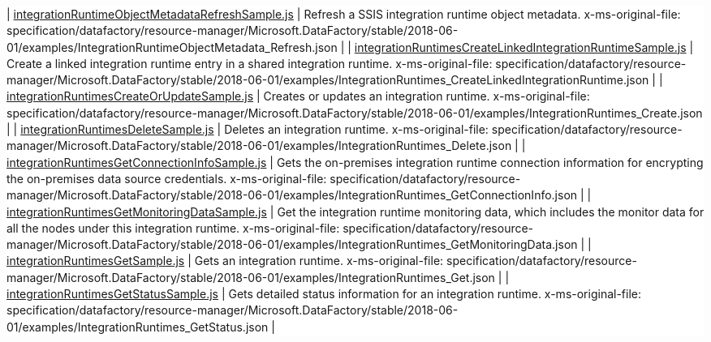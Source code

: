 | [integrationRuntimeObjectMetadataRefreshSample.js][integrationruntimeobjectmetadatarefreshsample]                                         | Refresh a SSIS integration runtime object metadata. x-ms-original-file: specification/datafactory/resource-manager/Microsoft.DataFactory/stable/2018-06-01/examples/IntegrationRuntimeObjectMetadata_Refresh.json                                                                                                                                                                                                                                                                                                                          |
| [integrationRuntimesCreateLinkedIntegrationRuntimeSample.js][integrationruntimescreatelinkedintegrationruntimesample]                     | Create a linked integration runtime entry in a shared integration runtime. x-ms-original-file: specification/datafactory/resource-manager/Microsoft.DataFactory/stable/2018-06-01/examples/IntegrationRuntimes_CreateLinkedIntegrationRuntime.json                                                                                                                                                                                                                                                                                         |
| [integrationRuntimesCreateOrUpdateSample.js][integrationruntimescreateorupdatesample]                                                     | Creates or updates an integration runtime. x-ms-original-file: specification/datafactory/resource-manager/Microsoft.DataFactory/stable/2018-06-01/examples/IntegrationRuntimes_Create.json                                                                                                                                                                                                                                                                                                                                                 |
| [integrationRuntimesDeleteSample.js][integrationruntimesdeletesample]                                                                     | Deletes an integration runtime. x-ms-original-file: specification/datafactory/resource-manager/Microsoft.DataFactory/stable/2018-06-01/examples/IntegrationRuntimes_Delete.json                                                                                                                                                                                                                                                                                                                                                            |
| [integrationRuntimesGetConnectionInfoSample.js][integrationruntimesgetconnectioninfosample]                                               | Gets the on-premises integration runtime connection information for encrypting the on-premises data source credentials. x-ms-original-file: specification/datafactory/resource-manager/Microsoft.DataFactory/stable/2018-06-01/examples/IntegrationRuntimes_GetConnectionInfo.json                                                                                                                                                                                                                                                         |
| [integrationRuntimesGetMonitoringDataSample.js][integrationruntimesgetmonitoringdatasample]                                               | Get the integration runtime monitoring data, which includes the monitor data for all the nodes under this integration runtime. x-ms-original-file: specification/datafactory/resource-manager/Microsoft.DataFactory/stable/2018-06-01/examples/IntegrationRuntimes_GetMonitoringData.json                                                                                                                                                                                                                                                  |
| [integrationRuntimesGetSample.js][integrationruntimesgetsample]                                                                           | Gets an integration runtime. x-ms-original-file: specification/datafactory/resource-manager/Microsoft.DataFactory/stable/2018-06-01/examples/IntegrationRuntimes_Get.json                                                                                                                                                                                                                                                                                                                                                                  |
| [integrationRuntimesGetStatusSample.js][integrationruntimesgetstatussample]                                                               | Gets detailed status information for an integration runtime. x-ms-original-file: specification/datafactory/resource-manager/Microsoft.DataFactory/stable/2018-06-01/examples/IntegrationRuntimes_GetStatus.json                                                                                                                                                                                                                                                                                                                            |

[activityrunsquerybypipelinerunsample]: https://github.com/Azure/azure-sdk-for-js/blob/main/sdk/datafactory/arm-datafactory/samples/v12/javascript/activityRunsQueryByPipelineRunSample.js
[changedatacapturecreateorupdatesample]: https://github.com/Azure/azure-sdk-for-js/blob/main/sdk/datafactory/arm-datafactory/samples/v12/javascript/changeDataCaptureCreateOrUpdateSample.js
[changedatacapturedeletesample]: https://github.com/Azure/azure-sdk-for-js/blob/main/sdk/datafactory/arm-datafactory/samples/v12/javascript/changeDataCaptureDeleteSample.js
[changedatacapturegetsample]: https://github.com/Azure/azure-sdk-for-js/blob/main/sdk/datafactory/arm-datafactory/samples/v12/javascript/changeDataCaptureGetSample.js
[changedatacapturelistbyfactorysample]: https://github.com/Azure/azure-sdk-for-js/blob/main/sdk/datafactory/arm-datafactory/samples/v12/javascript/changeDataCaptureListByFactorySample.js
[changedatacapturestartsample]: https://github.com/Azure/azure-sdk-for-js/blob/main/sdk/datafactory/arm-datafactory/samples/v12/javascript/changeDataCaptureStartSample.js
[changedatacapturestatussample]: https://github.com/Azure/azure-sdk-for-js/blob/main/sdk/datafactory/arm-datafactory/samples/v12/javascript/changeDataCaptureStatusSample.js
[changedatacapturestopsample]: https://github.com/Azure/azure-sdk-for-js/blob/main/sdk/datafactory/arm-datafactory/samples/v12/javascript/changeDataCaptureStopSample.js
[credentialoperationscreateorupdatesample]: https://github.com/Azure/azure-sdk-for-js/blob/main/sdk/datafactory/arm-datafactory/samples/v12/javascript/credentialOperationsCreateOrUpdateSample.js
[credentialoperationsdeletesample]: https://github.com/Azure/azure-sdk-for-js/blob/main/sdk/datafactory/arm-datafactory/samples/v12/javascript/credentialOperationsDeleteSample.js
[credentialoperationsgetsample]: https://github.com/Azure/azure-sdk-for-js/blob/main/sdk/datafactory/arm-datafactory/samples/v12/javascript/credentialOperationsGetSample.js
[credentialoperationslistbyfactorysample]: https://github.com/Azure/azure-sdk-for-js/blob/main/sdk/datafactory/arm-datafactory/samples/v12/javascript/credentialOperationsListByFactorySample.js
[dataflowdebugsessionadddataflowsample]: https://github.com/Azure/azure-sdk-for-js/blob/main/sdk/datafactory/arm-datafactory/samples/v12/javascript/dataFlowDebugSessionAddDataFlowSample.js
[dataflowdebugsessioncreatesample]: https://github.com/Azure/azure-sdk-for-js/blob/main/sdk/datafactory/arm-datafactory/samples/v12/javascript/dataFlowDebugSessionCreateSample.js
[dataflowdebugsessiondeletesample]: https://github.com/Azure/azure-sdk-for-js/blob/main/sdk/datafactory/arm-datafactory/samples/v12/javascript/dataFlowDebugSessionDeleteSample.js
[dataflowdebugsessionexecutecommandsample]: https://github.com/Azure/azure-sdk-for-js/blob/main/sdk/datafactory/arm-datafactory/samples/v12/javascript/dataFlowDebugSessionExecuteCommandSample.js
[dataflowdebugsessionquerybyfactorysample]: https://github.com/Azure/azure-sdk-for-js/blob/main/sdk/datafactory/arm-datafactory/samples/v12/javascript/dataFlowDebugSessionQueryByFactorySample.js
[dataflowscreateorupdatesample]: https://github.com/Azure/azure-sdk-for-js/blob/main/sdk/datafactory/arm-datafactory/samples/v12/javascript/dataFlowsCreateOrUpdateSample.js
[dataflowsdeletesample]: https://github.com/Azure/azure-sdk-for-js/blob/main/sdk/datafactory/arm-datafactory/samples/v12/javascript/dataFlowsDeleteSample.js
[dataflowsgetsample]: https://github.com/Azure/azure-sdk-for-js/blob/main/sdk/datafactory/arm-datafactory/samples/v12/javascript/dataFlowsGetSample.js
[dataflowslistbyfactorysample]: https://github.com/Azure/azure-sdk-for-js/blob/main/sdk/datafactory/arm-datafactory/samples/v12/javascript/dataFlowsListByFactorySample.js
[datasetscreateorupdatesample]: https://github.com/Azure/azure-sdk-for-js/blob/main/sdk/datafactory/arm-datafactory/samples/v12/javascript/datasetsCreateOrUpdateSample.js
[datasetsdeletesample]: https://github.com/Azure/azure-sdk-for-js/blob/main/sdk/datafactory/arm-datafactory/samples/v12/javascript/datasetsDeleteSample.js
[datasetsgetsample]: https://github.com/Azure/azure-sdk-for-js/blob/main/sdk/datafactory/arm-datafactory/samples/v12/javascript/datasetsGetSample.js
[datasetslistbyfactorysample]: https://github.com/Azure/azure-sdk-for-js/blob/main/sdk/datafactory/arm-datafactory/samples/v12/javascript/datasetsListByFactorySample.js
[exposurecontrolgetfeaturevaluebyfactorysample]: https://github.com/Azure/azure-sdk-for-js/blob/main/sdk/datafactory/arm-datafactory/samples/v12/javascript/exposureControlGetFeatureValueByFactorySample.js
[exposurecontrolgetfeaturevaluesample]: https://github.com/Azure/azure-sdk-for-js/blob/main/sdk/datafactory/arm-datafactory/samples/v12/javascript/exposureControlGetFeatureValueSample.js
[exposurecontrolqueryfeaturevaluesbyfactorysample]: https://github.com/Azure/azure-sdk-for-js/blob/main/sdk/datafactory/arm-datafactory/samples/v12/javascript/exposureControlQueryFeatureValuesByFactorySample.js
[factoriesconfigurefactoryreposample]: https://github.com/Azure/azure-sdk-for-js/blob/main/sdk/datafactory/arm-datafactory/samples/v12/javascript/factoriesConfigureFactoryRepoSample.js
[factoriescreateorupdatesample]: https://github.com/Azure/azure-sdk-for-js/blob/main/sdk/datafactory/arm-datafactory/samples/v12/javascript/factoriesCreateOrUpdateSample.js
[factoriesdeletesample]: https://github.com/Azure/azure-sdk-for-js/blob/main/sdk/datafactory/arm-datafactory/samples/v12/javascript/factoriesDeleteSample.js
[factoriesgetdataplaneaccesssample]: https://github.com/Azure/azure-sdk-for-js/blob/main/sdk/datafactory/arm-datafactory/samples/v12/javascript/factoriesGetDataPlaneAccessSample.js
[factoriesgetgithubaccesstokensample]: https://github.com/Azure/azure-sdk-for-js/blob/main/sdk/datafactory/arm-datafactory/samples/v12/javascript/factoriesGetGitHubAccessTokenSample.js
[factoriesgetsample]: https://github.com/Azure/azure-sdk-for-js/blob/main/sdk/datafactory/arm-datafactory/samples/v12/javascript/factoriesGetSample.js
[factorieslistbyresourcegroupsample]: https://github.com/Azure/azure-sdk-for-js/blob/main/sdk/datafactory/arm-datafactory/samples/v12/javascript/factoriesListByResourceGroupSample.js
[factorieslistsample]: https://github.com/Azure/azure-sdk-for-js/blob/main/sdk/datafactory/arm-datafactory/samples/v12/javascript/factoriesListSample.js
[factoriesupdatesample]: https://github.com/Azure/azure-sdk-for-js/blob/main/sdk/datafactory/arm-datafactory/samples/v12/javascript/factoriesUpdateSample.js
[globalparameterscreateorupdatesample]: https://github.com/Azure/azure-sdk-for-js/blob/main/sdk/datafactory/arm-datafactory/samples/v12/javascript/globalParametersCreateOrUpdateSample.js
[globalparametersdeletesample]: https://github.com/Azure/azure-sdk-for-js/blob/main/sdk/datafactory/arm-datafactory/samples/v12/javascript/globalParametersDeleteSample.js
[globalparametersgetsample]: https://github.com/Azure/azure-sdk-for-js/blob/main/sdk/datafactory/arm-datafactory/samples/v12/javascript/globalParametersGetSample.js
[globalparameterslistbyfactorysample]: https://github.com/Azure/azure-sdk-for-js/blob/main/sdk/datafactory/arm-datafactory/samples/v12/javascript/globalParametersListByFactorySample.js
[integrationruntimenodesdeletesample]: https://github.com/Azure/azure-sdk-for-js/blob/main/sdk/datafactory/arm-datafactory/samples/v12/javascript/integrationRuntimeNodesDeleteSample.js
[integrationruntimenodesgetipaddresssample]: https://github.com/Azure/azure-sdk-for-js/blob/main/sdk/datafactory/arm-datafactory/samples/v12/javascript/integrationRuntimeNodesGetIPAddressSample.js
[integrationruntimenodesgetsample]: https://github.com/Azure/azure-sdk-for-js/blob/main/sdk/datafactory/arm-datafactory/samples/v12/javascript/integrationRuntimeNodesGetSample.js
[integrationruntimenodesupdatesample]: https://github.com/Azure/azure-sdk-for-js/blob/main/sdk/datafactory/arm-datafactory/samples/v12/javascript/integrationRuntimeNodesUpdateSample.js
[integrationruntimeobjectmetadatagetsample]: https://github.com/Azure/azure-sdk-for-js/blob/main/sdk/datafactory/arm-datafactory/samples/v12/javascript/integrationRuntimeObjectMetadataGetSample.js
[integrationruntimeobjectmetadatarefreshsample]: https://github.com/Azure/azure-sdk-for-js/blob/main/sdk/datafactory/arm-datafactory/samples/v12/javascript/integrationRuntimeObjectMetadataRefreshSample.js
[integrationruntimescreatelinkedintegrationruntimesample]: https://github.com/Azure/azure-sdk-for-js/blob/main/sdk/datafactory/arm-datafactory/samples/v12/javascript/integrationRuntimesCreateLinkedIntegrationRuntimeSample.js
[integrationruntimescreateorupdatesample]: https://github.com/Azure/azure-sdk-for-js/blob/main/sdk/datafactory/arm-datafactory/samples/v12/javascript/integrationRuntimesCreateOrUpdateSample.js
[integrationruntimesdeletesample]: https://github.com/Azure/azure-sdk-for-js/blob/main/sdk/datafactory/arm-datafactory/samples/v12/javascript/integrationRuntimesDeleteSample.js
[integrationruntimesgetconnectioninfosample]: https://github.com/Azure/azure-sdk-for-js/blob/main/sdk/datafactory/arm-datafactory/samples/v12/javascript/integrationRuntimesGetConnectionInfoSample.js
[integrationruntimesgetmonitoringdatasample]: https://github.com/Azure/azure-sdk-for-js/blob/main/sdk/datafactory/arm-datafactory/samples/v12/javascript/integrationRuntimesGetMonitoringDataSample.js
[integrationruntimesgetsample]: https://github.com/Azure/azure-sdk-for-js/blob/main/sdk/datafactory/arm-datafactory/samples/v12/javascript/integrationRuntimesGetSample.js
[integrationruntimesgetstatussample]: https://github.com/Azure/azure-sdk-for-js/blob/main/sdk/datafactory/arm-datafactory/samples/v12/javascript/integrationRuntimesGetStatusSample.js
[integrationruntimeslistauthkeyssample]: https://github.com/Azure/azure-sdk-for-js/blob/main/sdk/datafactory/arm-datafactory/samples/v12/javascript/integrationRuntimesListAuthKeysSample.js
[integrationruntimeslistbyfactorysample]: https://github.com/Azure/azure-sdk-for-js/blob/main/sdk/datafactory/arm-datafactory/samples/v12/javascript/integrationRuntimesListByFactorySample.js
[integrationruntimeslistoutboundnetworkdependenciesendpointssample]: https://github.com/Azure/azure-sdk-for-js/blob/main/sdk/datafactory/arm-datafactory/samples/v12/javascript/integrationRuntimesListOutboundNetworkDependenciesEndpointsSample.js
[integrationruntimesregenerateauthkeysample]: https://github.com/Azure/azure-sdk-for-js/blob/main/sdk/datafactory/arm-datafactory/samples/v12/javascript/integrationRuntimesRegenerateAuthKeySample.js
[integrationruntimesremovelinkssample]: https://github.com/Azure/azure-sdk-for-js/blob/main/sdk/datafactory/arm-datafactory/samples/v12/javascript/integrationRuntimesRemoveLinksSample.js
[integrationruntimesstartsample]: https://github.com/Azure/azure-sdk-for-js/blob/main/sdk/datafactory/arm-datafactory/samples/v12/javascript/integrationRuntimesStartSample.js
[integrationruntimesstopsample]: https://github.com/Azure/azure-sdk-for-js/blob/main/sdk/datafactory/arm-datafactory/samples/v12/javascript/integrationRuntimesStopSample.js
[integrationruntimessynccredentialssample]: https://github.com/Azure/azure-sdk-for-js/blob/main/sdk/datafactory/arm-datafactory/samples/v12/javascript/integrationRuntimesSyncCredentialsSample.js
[integrationruntimesupdatesample]: https://github.com/Azure/azure-sdk-for-js/blob/main/sdk/datafactory/arm-datafactory/samples/v12/javascript/integrationRuntimesUpdateSample.js
[integrationruntimesupgradesample]: https://github.com/Azure/azure-sdk-for-js/blob/main/sdk/datafactory/arm-datafactory/samples/v12/javascript/integrationRuntimesUpgradeSample.js
[linkedservicescreateorupdatesample]: https://github.com/Azure/azure-sdk-for-js/blob/main/sdk/datafactory/arm-datafactory/samples/v12/javascript/linkedServicesCreateOrUpdateSample.js
[linkedservicesdeletesample]: https://github.com/Azure/azure-sdk-for-js/blob/main/sdk/datafactory/arm-datafactory/samples/v12/javascript/linkedServicesDeleteSample.js
[linkedservicesgetsample]: https://github.com/Azure/azure-sdk-for-js/blob/main/sdk/datafactory/arm-datafactory/samples/v12/javascript/linkedServicesGetSample.js
[linkedserviceslistbyfactorysample]: https://github.com/Azure/azure-sdk-for-js/blob/main/sdk/datafactory/arm-datafactory/samples/v12/javascript/linkedServicesListByFactorySample.js
[managedprivateendpointscreateorupdatesample]: https://github.com/Azure/azure-sdk-for-js/blob/main/sdk/datafactory/arm-datafactory/samples/v12/javascript/managedPrivateEndpointsCreateOrUpdateSample.js
[managedprivateendpointsdeletesample]: https://github.com/Azure/azure-sdk-for-js/blob/main/sdk/datafactory/arm-datafactory/samples/v12/javascript/managedPrivateEndpointsDeleteSample.js
[managedprivateendpointsgetsample]: https://github.com/Azure/azure-sdk-for-js/blob/main/sdk/datafactory/arm-datafactory/samples/v12/javascript/managedPrivateEndpointsGetSample.js
[managedprivateendpointslistbyfactorysample]: https://github.com/Azure/azure-sdk-for-js/blob/main/sdk/datafactory/arm-datafactory/samples/v12/javascript/managedPrivateEndpointsListByFactorySample.js
[managedvirtualnetworkscreateorupdatesample]: https://github.com/Azure/azure-sdk-for-js/blob/main/sdk/datafactory/arm-datafactory/samples/v12/javascript/managedVirtualNetworksCreateOrUpdateSample.js
[managedvirtualnetworksgetsample]: https://github.com/Azure/azure-sdk-for-js/blob/main/sdk/datafactory/arm-datafactory/samples/v12/javascript/managedVirtualNetworksGetSample.js
[managedvirtualnetworkslistbyfactorysample]: https://github.com/Azure/azure-sdk-for-js/blob/main/sdk/datafactory/arm-datafactory/samples/v12/javascript/managedVirtualNetworksListByFactorySample.js
[operationslistsample]: https://github.com/Azure/azure-sdk-for-js/blob/main/sdk/datafactory/arm-datafactory/samples/v12/javascript/operationsListSample.js
[pipelinerunscancelsample]: https://github.com/Azure/azure-sdk-for-js/blob/main/sdk/datafactory/arm-datafactory/samples/v12/javascript/pipelineRunsCancelSample.js
[pipelinerunsgetsample]: https://github.com/Azure/azure-sdk-for-js/blob/main/sdk/datafactory/arm-datafactory/samples/v12/javascript/pipelineRunsGetSample.js
[pipelinerunsquerybyfactorysample]: https://github.com/Azure/azure-sdk-for-js/blob/main/sdk/datafactory/arm-datafactory/samples/v12/javascript/pipelineRunsQueryByFactorySample.js
[pipelinescreateorupdatesample]: https://github.com/Azure/azure-sdk-for-js/blob/main/sdk/datafactory/arm-datafactory/samples/v12/javascript/pipelinesCreateOrUpdateSample.js
[pipelinescreaterunsample]: https://github.com/Azure/azure-sdk-for-js/blob/main/sdk/datafactory/arm-datafactory/samples/v12/javascript/pipelinesCreateRunSample.js
[pipelinesdeletesample]: https://github.com/Azure/azure-sdk-for-js/blob/main/sdk/datafactory/arm-datafactory/samples/v12/javascript/pipelinesDeleteSample.js
[pipelinesgetsample]: https://github.com/Azure/azure-sdk-for-js/blob/main/sdk/datafactory/arm-datafactory/samples/v12/javascript/pipelinesGetSample.js
[pipelineslistbyfactorysample]: https://github.com/Azure/azure-sdk-for-js/blob/main/sdk/datafactory/arm-datafactory/samples/v12/javascript/pipelinesListByFactorySample.js
[privateendpointconnectionslistbyfactorysample]: https://github.com/Azure/azure-sdk-for-js/blob/main/sdk/datafactory/arm-datafactory/samples/v12/javascript/privateEndPointConnectionsListByFactorySample.js
[privateendpointconnectioncreateorupdatesample]: https://github.com/Azure/azure-sdk-for-js/blob/main/sdk/datafactory/arm-datafactory/samples/v12/javascript/privateEndpointConnectionCreateOrUpdateSample.js
[privateendpointconnectiondeletesample]: https://github.com/Azure/azure-sdk-for-js/blob/main/sdk/datafactory/arm-datafactory/samples/v12/javascript/privateEndpointConnectionDeleteSample.js
[privateendpointconnectiongetsample]: https://github.com/Azure/azure-sdk-for-js/blob/main/sdk/datafactory/arm-datafactory/samples/v12/javascript/privateEndpointConnectionGetSample.js
[privatelinkresourcesgetsample]: https://github.com/Azure/azure-sdk-for-js/blob/main/sdk/datafactory/arm-datafactory/samples/v12/javascript/privateLinkResourcesGetSample.js
[triggerrunscancelsample]: https://github.com/Azure/azure-sdk-for-js/blob/main/sdk/datafactory/arm-datafactory/samples/v12/javascript/triggerRunsCancelSample.js
[triggerrunsquerybyfactorysample]: https://github.com/Azure/azure-sdk-for-js/blob/main/sdk/datafactory/arm-datafactory/samples/v12/javascript/triggerRunsQueryByFactorySample.js
[triggerrunsrerunsample]: https://github.com/Azure/azure-sdk-for-js/blob/main/sdk/datafactory/arm-datafactory/samples/v12/javascript/triggerRunsRerunSample.js
[triggerscreateorupdatesample]: https://github.com/Azure/azure-sdk-for-js/blob/main/sdk/datafactory/arm-datafactory/samples/v12/javascript/triggersCreateOrUpdateSample.js
[triggersdeletesample]: https://github.com/Azure/azure-sdk-for-js/blob/main/sdk/datafactory/arm-datafactory/samples/v12/javascript/triggersDeleteSample.js
[triggersgeteventsubscriptionstatussample]: https://github.com/Azure/azure-sdk-for-js/blob/main/sdk/datafactory/arm-datafactory/samples/v12/javascript/triggersGetEventSubscriptionStatusSample.js
[triggersgetsample]: https://github.com/Azure/azure-sdk-for-js/blob/main/sdk/datafactory/arm-datafactory/samples/v12/javascript/triggersGetSample.js
[triggerslistbyfactorysample]: https://github.com/Azure/azure-sdk-for-js/blob/main/sdk/datafactory/arm-datafactory/samples/v12/javascript/triggersListByFactorySample.js
[triggersquerybyfactorysample]: https://github.com/Azure/azure-sdk-for-js/blob/main/sdk/datafactory/arm-datafactory/samples/v12/javascript/triggersQueryByFactorySample.js
[triggersstartsample]: https://github.com/Azure/azure-sdk-for-js/blob/main/sdk/datafactory/arm-datafactory/samples/v12/javascript/triggersStartSample.js
[triggersstopsample]: https://github.com/Azure/azure-sdk-for-js/blob/main/sdk/datafactory/arm-datafactory/samples/v12/javascript/triggersStopSample.js
[triggerssubscribetoeventssample]: https://github.com/Azure/azure-sdk-for-js/blob/main/sdk/datafactory/arm-datafactory/samples/v12/javascript/triggersSubscribeToEventsSample.js
[triggersunsubscribefromeventssample]: https://github.com/Azure/azure-sdk-for-js/blob/main/sdk/datafactory/arm-datafactory/samples/v12/javascript/triggersUnsubscribeFromEventsSample.js
[apiref]: https://docs.microsoft.com/javascript/api/@azure/arm-datafactory?view=azure-node-preview
[freesub]: https://azure.microsoft.com/free/
[package]: https://github.com/Azure/azure-sdk-for-js/tree/main/sdk/datafactory/arm-datafactory/README.md